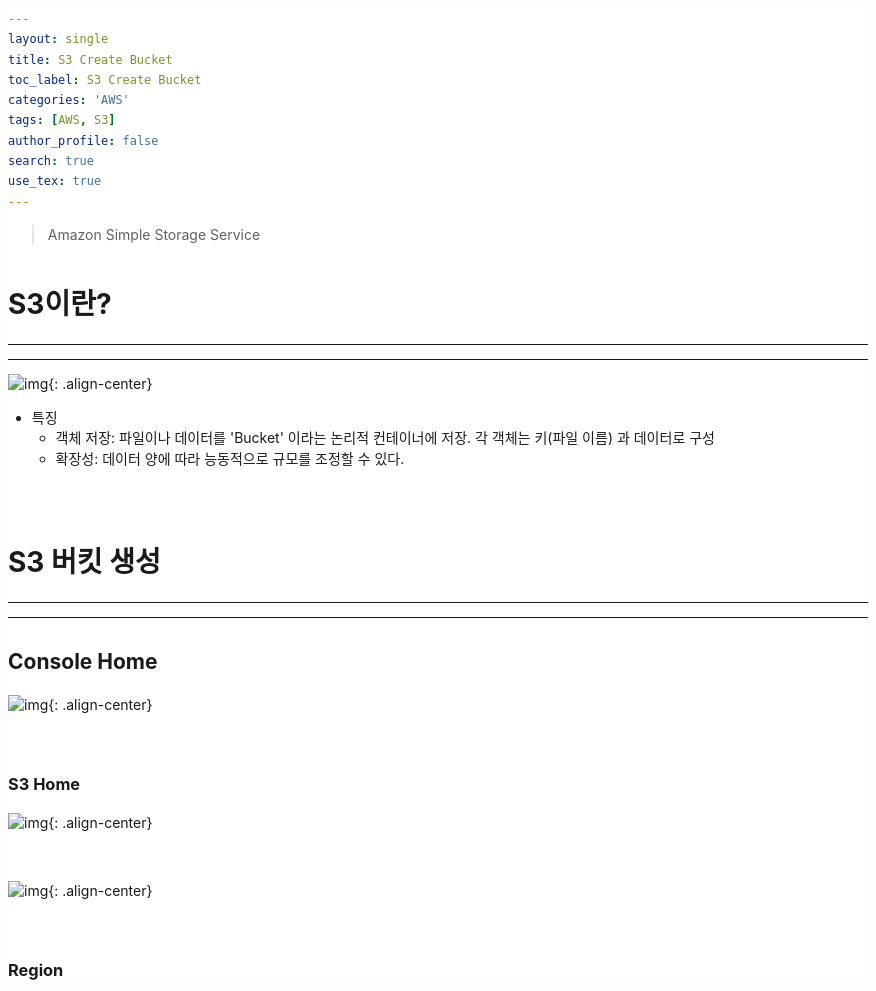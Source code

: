 ```yaml
---
layout: single
title: S3 Create Bucket
toc_label: S3 Create Bucket
categories: 'AWS'
tags: [AWS, S3]
author_profile: false
search: true
use_tex: true
---
```


> Amazon Simple Storage Service

# S3이란?

<hr>
<hr>

<img width="800" alt="img" src="https://github.com/user-attachments/assets/cc4b8840-93ca-4bf9-abbc-7ecf69404368">{: .align-center}

- 특징
  - 객체 저장: 파일이나 데이터를 'Bucket' 이라는 논리적 컨테이너에 저장. 각 객체는 키(파일 이름) 과 데이터로 구성
  - 확장성: 데이터 양에 따라 능동적으로 규모를 조정할 수 있다.

<br>

# S3 버킷 생성

<hr>
<hr>

## Console Home
<img width="800" alt="img" src="https://github.com/user-attachments/assets/e04cf6b9-a815-42be-a03a-dff1634c2629">{: .align-center}

<br>

### S3 Home

<img width="800" alt="img" src="https://github.com/user-attachments/assets/8cb33e98-b0ea-4b4a-a5b9-0ad7f4b61c61">{: .align-center}

<br>

<img width="800" alt="img" src="https://github.com/user-attachments/assets/f4efcfb0-4138-4663-a8ed-c38c7488d61e">{: .align-center}

<br>

### Region
